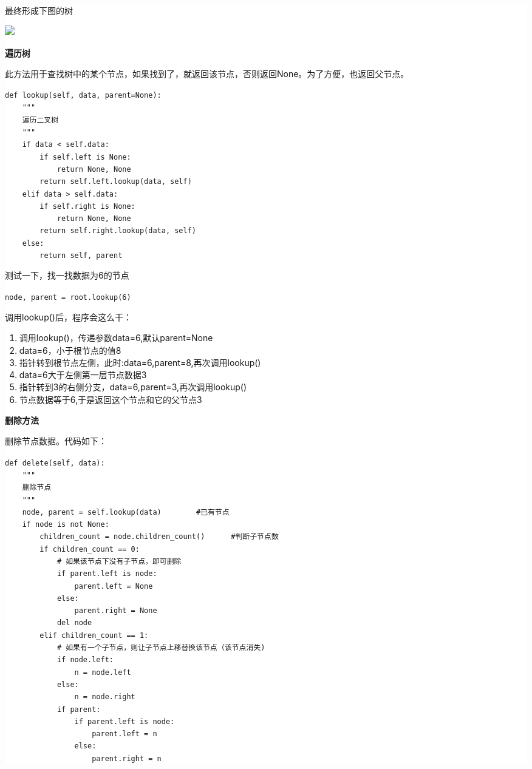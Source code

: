最终形成下图的树

![](./pic/binarytree4.png)

**遍历树**

此方法用于查找树中的某个节点，如果找到了，就返回该节点，否则返回None。为了方便，也返回父节点。

    def lookup(self, data, parent=None):
        """
        遍历二叉树
        """
        if data < self.data:
            if self.left is None:
                return None, None
            return self.left.lookup(data, self)
        elif data > self.data:
            if self.right is None:
                return None, None
            return self.right.lookup(data, self)
        else:
            return self, parent

测试一下，找一找数据为6的节点

    node, parent = root.lookup(6)

调用lookup()后，程序会这么干：

1. 调用lookup()，传递参数data=6,默认parent=None
2. data=6，小于根节点的值8
3. 指针转到根节点左侧，此时:data=6,parent=8,再次调用lookup()
4. data=6大于左侧第一层节点数据3
5. 指针转到3的右侧分支，data=6,parent=3,再次调用lookup()
6. 节点数据等于6,于是返回这个节点和它的父节点3

**删除方法**

删除节点数据。代码如下：

    def delete(self, data):
        """
        删除节点
        """
        node, parent = self.lookup(data)        #已有节点
        if node is not None:
            children_count = node.children_count()      #判断子节点数
            if children_count == 0:
                # 如果该节点下没有子节点，即可删除
                if parent.left is node:
                    parent.left = None
                else:
                    parent.right = None
                del node
            elif children_count == 1:
                # 如果有一个子节点，则让子节点上移替换该节点（该节点消失)
                if node.left:
                    n = node.left
                else:
                    n = node.right
                if parent:
                    if parent.left is node:
                        parent.left = n
                    else:
                        parent.right = n